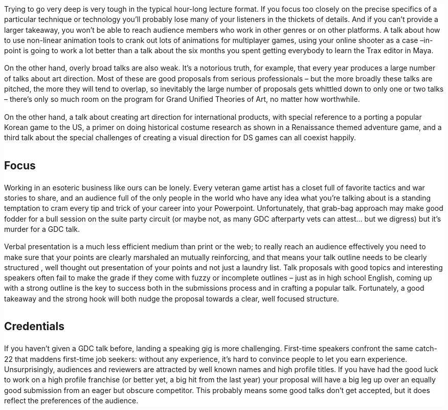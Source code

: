   


Trying to go very deep is very tough in the typical hour-long lecture format. If you focus too closely on the precise specifics of a particular technique or technology you’ll probably lose many of your listeners in the thickets of details.  And if you can’t provide a larger takeaway, you won’t be able to reach audience members who work in other genres or on other platforms.  A talk about how to use non-linear animation tools to crank out lots of animations for multiplayer games, using your online shooter as a case –in-point  is going to work a lot better than a talk about the six months you spent getting everybody to learn the Trax editor in Maya.

  


On the other hand, overly broad talks are also weak. It’s a notorious truth, for example, that every year produces a large number of talks about art direction.  Most of these are good proposals from serious professionals – but the more broadly these talks are pitched, the more they will tend to overlap, so inevitably the large number of proposals gets whittled down to only one or two talks – there’s only so much room on the program for Grand Unified Theories of Art, no matter how worthwhile.   

  


On the other hand,   a talk about creating art direction for international products, with special reference to a porting a popular Korean game to the US, a primer on doing historical costume research as shown in a Renaissance themed adventure game, and a third talk about the special challenges of creating a visual direction for DS games can all coexist happily.  

## Focus

 Working in an esoteric business like ours can be lonely. Every veteran game artist has a closet full of favorite tactics and war stories to share, and an audience full of the only people in the world who have any idea what you’re talking about is a standing temptation to cram every tip and trick of your career into your Powerpoint.  Unfortunately, that grab-bag approach may make good fodder for a bull session on the suite party circuit (or maybe not, as many GDC afterparty vets can attest… but we digress) but it’s murder for a GDC talk. 

  


Verbal presentation  is a much less efficient medium than print or the web; to really reach an audience effectively you need to make sure that your points are clearly marshaled an mutually reinforcing, and that means your talk outline needs to be clearly structured , well thought out presentation of your points and not just a laundry list.  Talk proposals with good topics and interesting speakers often fail to make the grade if they come with fuzzy or incomplete outlines – just as in high school English, coming up with a strong outline is the key to success both in the submissions process and in crafting a popular talk. Fortunately, a good takeaway and the strong hook will both nudge the proposal towards a clear, well focused structure. 

  


## Credentials

  


If you haven’t given a GDC talk before, landing a speaking gig is more challenging. First-time speakers confront the same catch-22 that maddens first-time job seekers:  without any experience, it’s hard to convince people to let you earn experience.  Unsurprisingly, audiences and reviewers are attracted by well known names and high profile titles.  If you have had the good luck to work on a high profile franchise (or better yet, a big hit from the last year) your proposal will have a big leg up over an equally good submission from an eager but obscure competitor.  This probably means some good talks don’t get accepted, but it does reflect the preferences of the audience.
